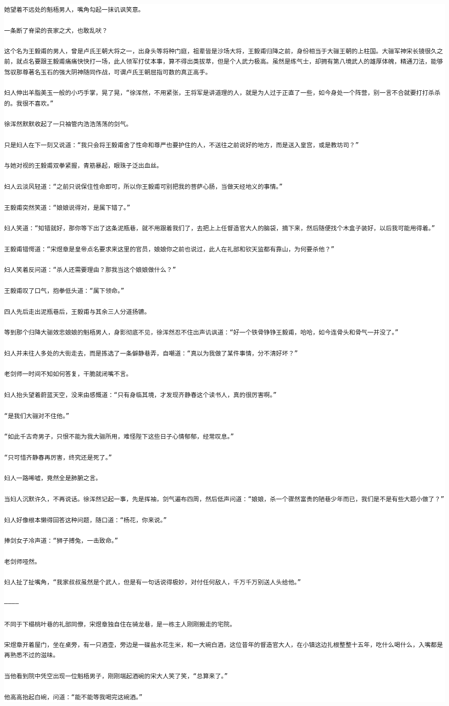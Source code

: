     她望着不远处的魁梧男人，嘴角勾起一抹讥讽笑意。

    一条断了脊梁的丧家之犬，也敢乱吠？

    这个名为王毅甫的男人，曾是卢氏王朝大将之一，出身头等将种门庭，祖辈皆是沙场大将，王毅甫归降之前，身份相当于大骊王朝的上柱国。大骊军神宋长镜很久之前，就点名要跟王毅甫痛痛快快打一场，此人领军打仗本事，算不得出类拔萃，但是个人武力极高。虽然是练气士，却拥有第八境武人的雄厚体魄，精通刀法，能够驾驭那尊著名玉石的强大阴神随同作战，可谓卢氏王朝屈指可数的真正高手。

    妇人伸出羊脂美玉一般的小巧手掌，晃了晃，“徐浑然，不用紧张，王将军是讲道理的人，就是为人过于正直了一些，如今身处一个阵营，别一言不合就要打打杀杀的。我很不喜欢。”

    徐浑然默默收起了一只袖管内浩浩荡荡的剑气。

    只是妇人在下一刻又说道：“我只会将王毅甫舍了性命和尊严也要护住的人，不送往之前说好的地方，而是送入皇宫，或是教坊司？”

    与她对视的王毅甫双拳紧握，青筋暴起，眼珠子泛出血丝。

    妇人云淡风轻道：“之前只说保住性命即可，所以你王毅甫可别把我的菩萨心肠，当做天经地义的事情。”

    王毅甫突然笑道：“娘娘说得对，是属下错了。”

    妇人笑道：“知错就好，那你等下出了这条泥瓶巷，就不用跟着我们了，去把上上任督造官大人的脑袋，摘下来，然后随便找个木盒子装好，以后我可能用得着。”

    王毅甫错愕道：“宋煜章是皇帝点名要求来这里的官员，娘娘你之前也说过，此人在礼部和钦天监都有靠山，为何要杀他？”

    妇人笑着反问道：“杀人还需要理由？那我当这个娘娘做什么？”

    王毅甫叹了口气，抱拳低头道：“属下领命。”

    四人先后走出泥瓶巷后，王毅甫与其余三人分道扬镳。

    等到那个归降大骊效忠娘娘的魁梧男人，身影彻底不见，徐浑然忍不住出声讥讽道：“好一个铁骨铮铮王毅甫，哈哈，如今连骨头和骨气一并没了。”

    妇人并未往人多处的大街走去，而是拣选了一条僻静巷弄，自嘲道：“真以为我做了某件事情，分不清好坏？”

    老剑师一时间不知如何答复，干脆就闭嘴不言。

    妇人抬头望着蔚蓝天空，没来由感慨道：“只有身临其境，才发现齐静春这个读书人，真的很厉害啊。”

    “是我们大骊对不住他。”

    “如此千古奇男子，只恨不能为我大骊所用，难怪陛下这些日子心情郁郁，经常叹息。”

    “只可惜齐静春再厉害，终究还是死了。”

    妇人一路唏嘘，竟然全是肺腑之言。

    当妇人沉默许久，不再说话。徐浑然记起一事，先是挥袖，剑气遍布四周，然后低声问道：“娘娘，杀一个骤然富贵的陋巷少年而已，我们是不是有些大题小做了？”

    妇人好像根本懒得回答这种问题，随口道：“杨花，你来说。”

    捧剑女子冷声道：“狮子搏兔，一击致命。”

    老剑师哑然。

    妇人扯了扯嘴角，“我家叔叔虽然是个武人，但是有一句话说得极妙，对付任何敌人，千万千万别送人头给他。”

    ————

    不同于下榻桃叶巷的礼部同僚，宋煜章独自住在骑龙巷，是一栋主人刚刚搬走的宅院。

    宋煜章开着屋门，坐在桌旁，有一只酒壶，旁边是一碟盐水花生米，和一大碗白酒，这位昔年的督造官大人，在小镇这边扎根整整十五年，吃什么喝什么，入嘴都是再熟悉不过的滋味。

    当他看到院中凭空出现一位魁梧男子，刚刚端起酒碗的宋大人笑了笑，“总算来了。”

    他高高抬起白碗，问道：“能不能等我喝完这碗酒。”
